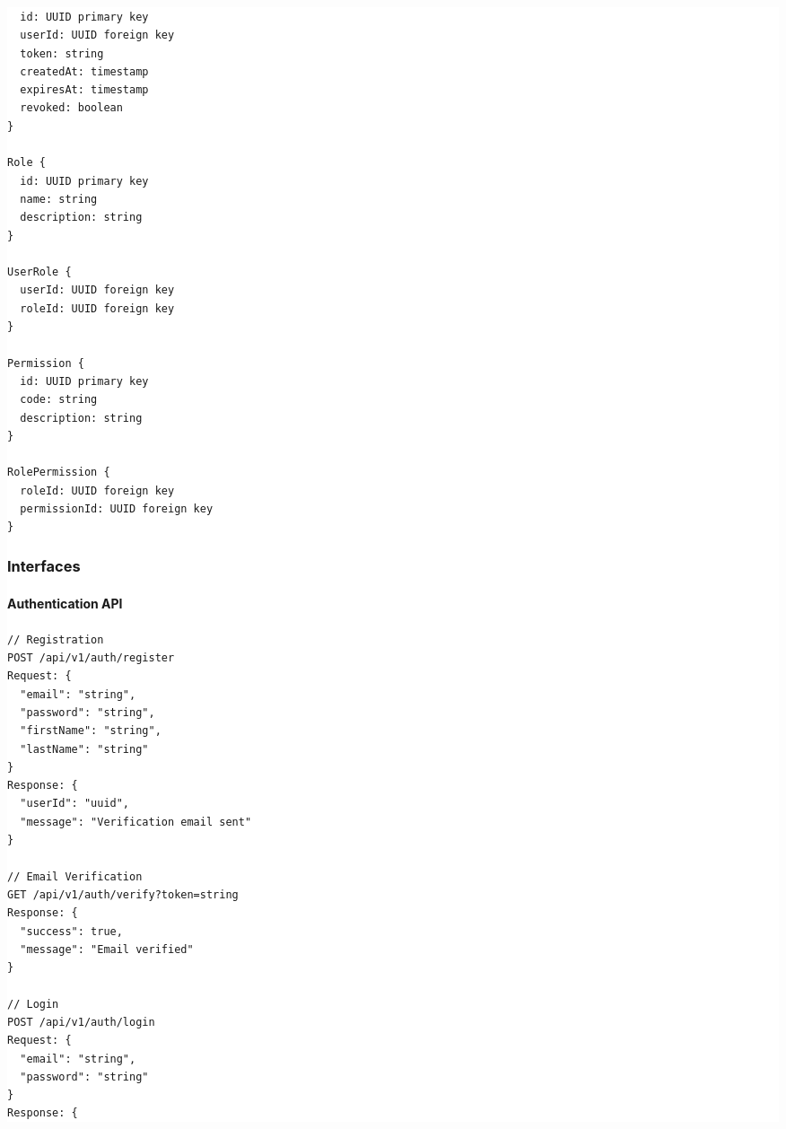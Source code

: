 ```
  id: UUID primary key
  userId: UUID foreign key
  token: string
  createdAt: timestamp
  expiresAt: timestamp
  revoked: boolean
}

Role {
  id: UUID primary key
  name: string
  description: string
}

UserRole {
  userId: UUID foreign key
  roleId: UUID foreign key
}

Permission {
  id: UUID primary key
  code: string
  description: string
}

RolePermission {
  roleId: UUID foreign key
  permissionId: UUID foreign key
}
```

### Interfaces

#### Authentication API

```
// Registration
POST /api/v1/auth/register
Request: {
  "email": "string",
  "password": "string",
  "firstName": "string",
  "lastName": "string"
}
Response: {
  "userId": "uuid",
  "message": "Verification email sent"
}

// Email Verification
GET /api/v1/auth/verify?token=string
Response: {
  "success": true,
  "message": "Email verified"
}

// Login
POST /api/v1/auth/login
Request: {
  "email": "string",
  "password": "string"
}
Response: {
```